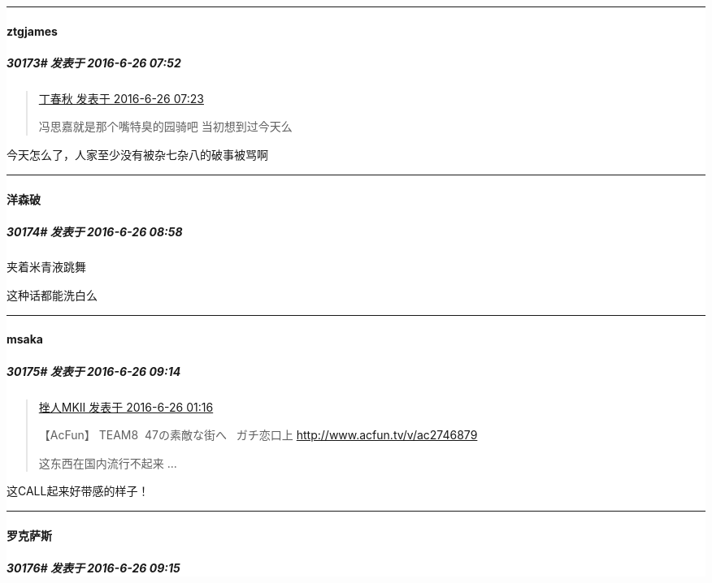 





*****

####  ztgjames  
##### 30173#       发表于 2016-6-26 07:52



<blockquote><a href="httphttps://bbs.saraba1st.com/2b/forum.php?mod=redirect&amp;goto=findpost&amp;pid=32769735&amp;ptid=1105387" target="_blank">丁春秋 发表于 2016-6-26 07:23</a>

冯思嘉就是那个嘴特臭的园骑吧 当初想到过今天么</blockquote>
今天怎么了，人家至少没有被杂七杂八的破事被骂啊







*****

####  洋森破  
##### 30174#       发表于 2016-6-26 08:58




夹着米青液跳舞

这种话都能洗白么







*****

####  msaka  
##### 30175#       发表于 2016-6-26 09:14



<blockquote><a href="httphttps://bbs.saraba1st.com/2b/forum.php?mod=redirect&amp;goto=findpost&amp;pid=32769077&amp;ptid=1105387" target="_blank">挫人MKII 发表于 2016-6-26 01:16</a>

【AcFun】 TEAM8  47の素敵な街へ   ガチ恋口上 http://www.acfun.tv/v/ac2746879

这东西在国内流行不起来 ...</blockquote>
这CALL起来好带感的样子！







*****

####  罗克萨斯  
##### 30176#       发表于 2016-6-26 09:15

